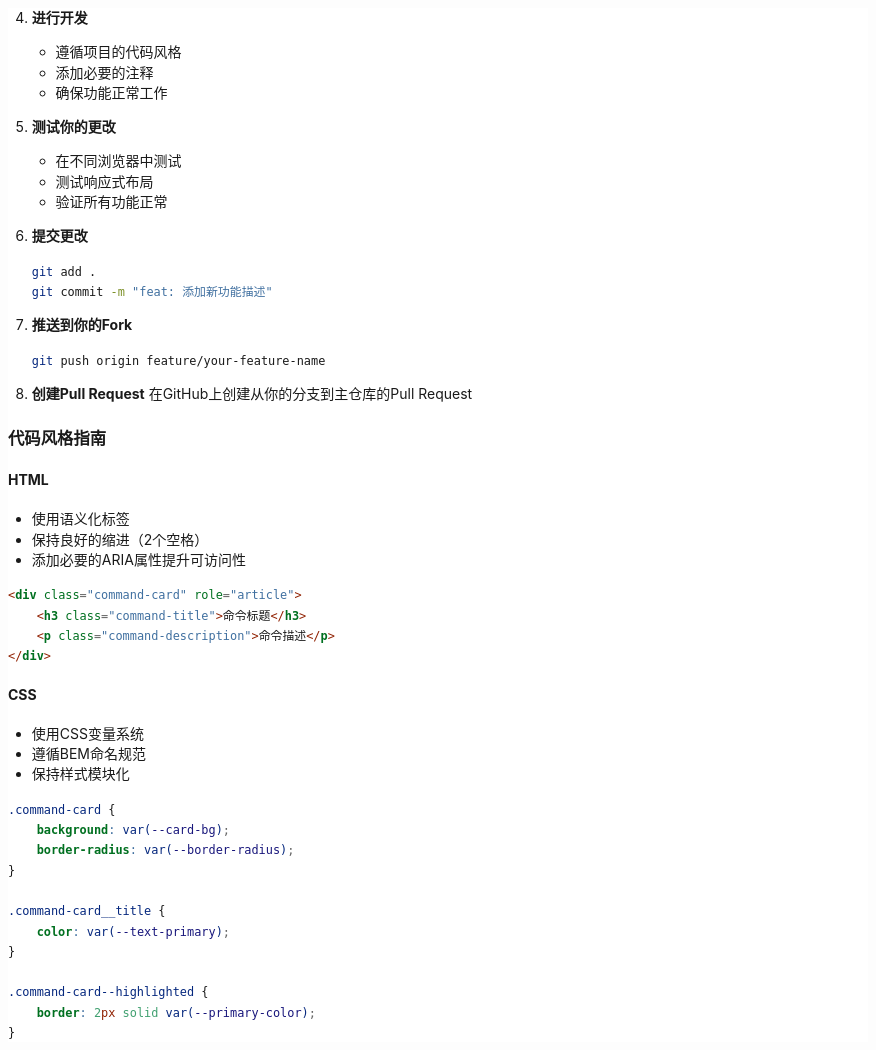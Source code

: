 4. **进行开发**
   - 遵循项目的代码风格
   - 添加必要的注释
   - 确保功能正常工作

5. **测试你的更改**
   - 在不同浏览器中测试
   - 测试响应式布局
   - 验证所有功能正常

6. **提交更改**
   ```bash
   git add .
   git commit -m "feat: 添加新功能描述"
   ```

7. **推送到你的Fork**
   ```bash
   git push origin feature/your-feature-name
   ```

8. **创建Pull Request**
   在GitHub上创建从你的分支到主仓库的Pull Request

### 代码风格指南

#### HTML
- 使用语义化标签
- 保持良好的缩进（2个空格）
- 添加必要的ARIA属性提升可访问性

```html
<div class="command-card" role="article">
    <h3 class="command-title">命令标题</h3>
    <p class="command-description">命令描述</p>
</div>
```

#### CSS
- 使用CSS变量系统
- 遵循BEM命名规范
- 保持样式模块化

```css
.command-card {
    background: var(--card-bg);
    border-radius: var(--border-radius);
}

.command-card__title {
    color: var(--text-primary);
}

.command-card--highlighted {
    border: 2px solid var(--primary-color);
}
```
